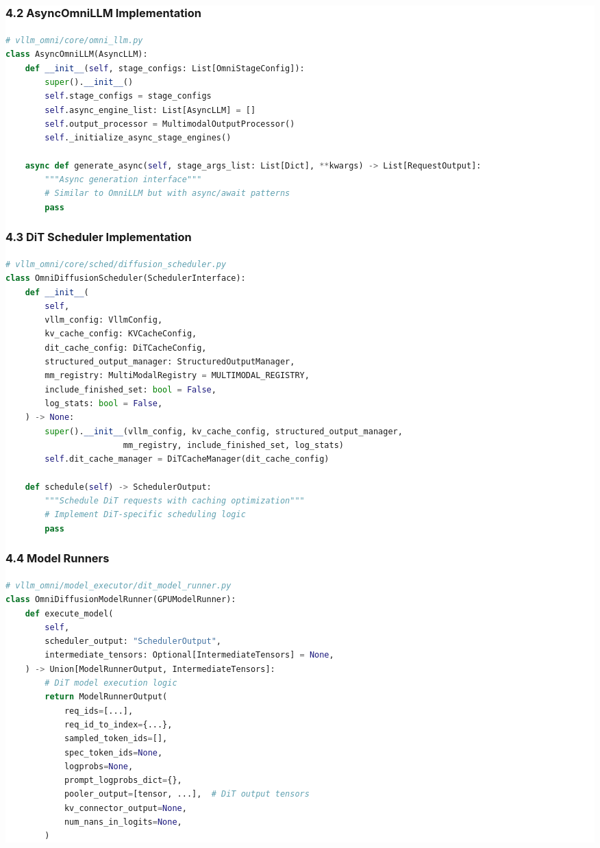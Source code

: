 ### 4.2 AsyncOmniLLM Implementation

```python
# vllm_omni/core/omni_llm.py
class AsyncOmniLLM(AsyncLLM):
    def __init__(self, stage_configs: List[OmniStageConfig]):
        super().__init__()
        self.stage_configs = stage_configs
        self.async_engine_list: List[AsyncLLM] = []
        self.output_processor = MultimodalOutputProcessor()
        self._initialize_async_stage_engines()
    
    async def generate_async(self, stage_args_list: List[Dict], **kwargs) -> List[RequestOutput]:
        """Async generation interface"""
        # Similar to OmniLLM but with async/await patterns
        pass
```

### 4.3 DiT Scheduler Implementation

```python
# vllm_omni/core/sched/diffusion_scheduler.py
class OmniDiffusionScheduler(SchedulerInterface):
    def __init__(
        self,
        vllm_config: VllmConfig,
        kv_cache_config: KVCacheConfig,
        dit_cache_config: DiTCacheConfig,
        structured_output_manager: StructuredOutputManager,
        mm_registry: MultiModalRegistry = MULTIMODAL_REGISTRY,
        include_finished_set: bool = False,
        log_stats: bool = False,
    ) -> None:
        super().__init__(vllm_config, kv_cache_config, structured_output_manager, 
                        mm_registry, include_finished_set, log_stats)
        self.dit_cache_manager = DiTCacheManager(dit_cache_config)
    
    def schedule(self) -> SchedulerOutput:
        """Schedule DiT requests with caching optimization"""
        # Implement DiT-specific scheduling logic
        pass
```

### 4.4 Model Runners

```python
# vllm_omni/model_executor/dit_model_runner.py
class OmniDiffusionModelRunner(GPUModelRunner):
    def execute_model(
        self,
        scheduler_output: "SchedulerOutput",
        intermediate_tensors: Optional[IntermediateTensors] = None,
    ) -> Union[ModelRunnerOutput, IntermediateTensors]:
        # DiT model execution logic
        return ModelRunnerOutput(
            req_ids=[...],
            req_id_to_index={...},
            sampled_token_ids=[],
            spec_token_ids=None,
            logprobs=None,
            prompt_logprobs_dict={},
            pooler_output=[tensor, ...],  # DiT output tensors
            kv_connector_output=None,
            num_nans_in_logits=None,
        )
```